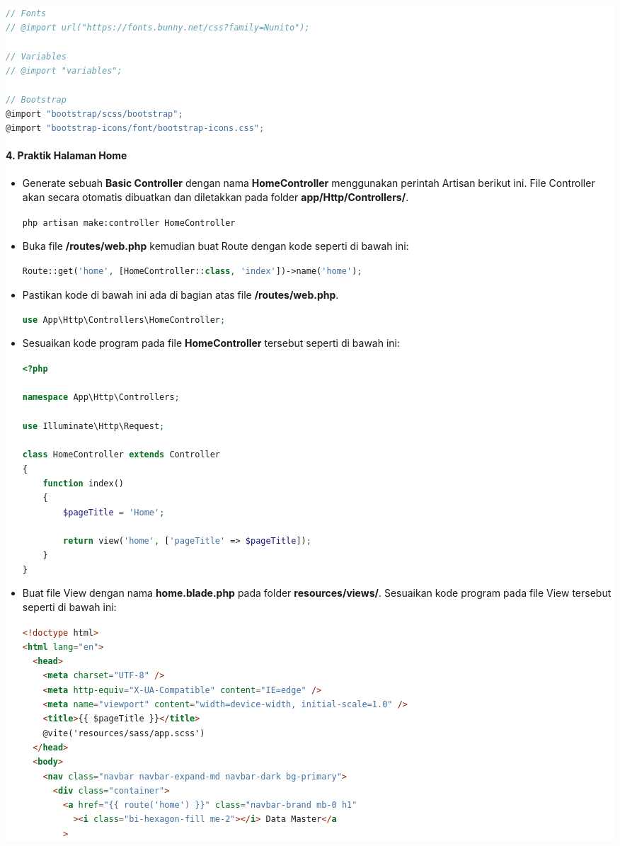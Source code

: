   ```c
  // Fonts
  // @import url("https://fonts.bunny.net/css?family=Nunito");

  // Variables
  // @import "variables";

  // Bootstrap
  @import "bootstrap/scss/bootstrap";
  @import "bootstrap-icons/font/bootstrap-icons.css";
  ```

#### 4. Praktik Halaman Home

- Generate sebuah **Basic Controller** dengan nama **HomeController** menggunakan perintah Artisan berikut ini. File Controller akan secara otomatis dibuatkan dan diletakkan pada folder **app/Http/Controllers/**.
  ```
  php artisan make:controller HomeController
  ```
- Buka file **/routes/web.php** kemudian buat Route dengan kode seperti di bawah ini:
  ```php
  Route::get('home', [HomeController::class, 'index'])->name('home');
  ```
- Pastikan kode di bawah ini ada di bagian atas file **/routes/web.php**.
  ```php
  use App\Http\Controllers\HomeController;
  ```
- Sesuaikan kode program pada file **HomeController** tersebut seperti di bawah ini:

  ```php
  <?php

  namespace App\Http\Controllers;

  use Illuminate\Http\Request;

  class HomeController extends Controller
  {
      function index()
      {
          $pageTitle = 'Home';

          return view('home', ['pageTitle' => $pageTitle]);
      }
  }
  ```

- Buat file View dengan nama **home.blade.php** pada folder **resources/views/**. Sesuaikan kode program pada file View tersebut seperti di bawah ini:

  ```html
  <!doctype html>
  <html lang="en">
    <head>
      <meta charset="UTF-8" />
      <meta http-equiv="X-UA-Compatible" content="IE=edge" />
      <meta name="viewport" content="width=device-width, initial-scale=1.0" />
      <title>{{ $pageTitle }}</title>
      @vite('resources/sass/app.scss')
    </head>
    <body>
      <nav class="navbar navbar-expand-md navbar-dark bg-primary">
        <div class="container">
          <a href="{{ route('home') }}" class="navbar-brand mb-0 h1"
            ><i class="bi-hexagon-fill me-2"></i> Data Master</a
          >

  ```